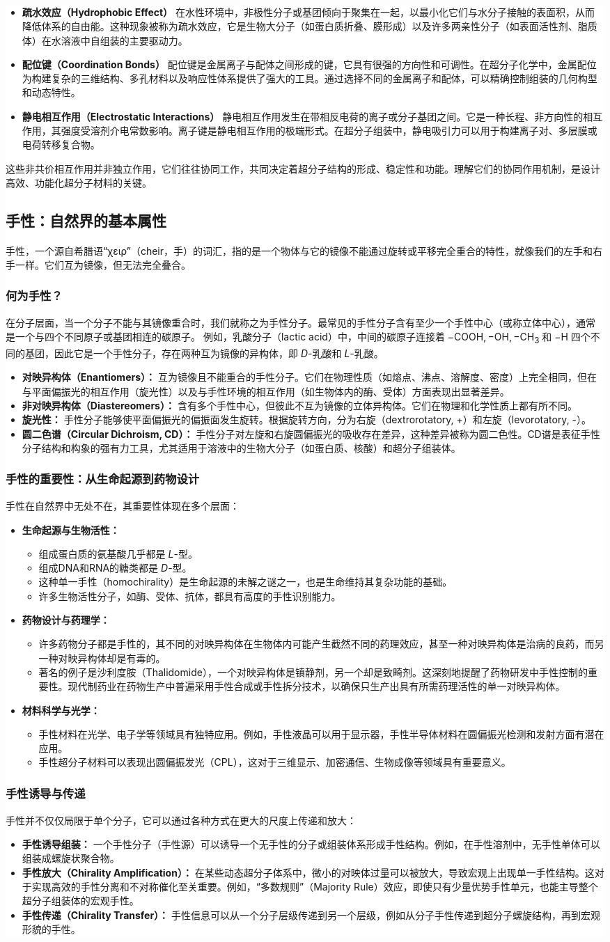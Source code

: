 *   **疏水效应（Hydrophobic Effect）**
    在水性环境中，非极性分子或基团倾向于聚集在一起，以最小化它们与水分子接触的表面积，从而降低体系的自由能。这种现象被称为疏水效应，它是生物大分子（如蛋白质折叠、膜形成）以及许多两亲性分子（如表面活性剂、脂质体）在水溶液中自组装的主要驱动力。

*   **配位键（Coordination Bonds）**
    配位键是金属离子与配体之间形成的键，它具有很强的方向性和可调性。在超分子化学中，金属配位为构建复杂的三维结构、多孔材料以及响应性体系提供了强大的工具。通过选择不同的金属离子和配体，可以精确控制组装的几何构型和动态特性。

*   **静电相互作用（Electrostatic Interactions）**
    静电相互作用发生在带相反电荷的离子或分子基团之间。它是一种长程、非方向性的相互作用，其强度受溶剂介电常数影响。离子键是静电相互作用的极端形式。在超分子组装中，静电吸引力可以用于构建离子对、多层膜或电荷转移复合物。

这些非共价相互作用并非独立作用，它们往往协同工作，共同决定着超分子结构的形成、稳定性和功能。理解它们的协同作用机制，是设计高效、功能化超分子材料的关键。

## 手性：自然界的基本属性

手性，一个源自希腊语“χειρ”（cheir，手）的词汇，指的是一个物体与它的镜像不能通过旋转或平移完全重合的特性，就像我们的左手和右手一样。它们互为镜像，但无法完全叠合。

### 何为手性？

在分子层面，当一个分子不能与其镜像重合时，我们就称之为手性分子。最常见的手性分子含有至少一个手性中心（或称立体中心），通常是一个与四个不同原子或基团相连的碳原子。
例如，乳酸分子（lactic acid）中，中间的碳原子连接着 $-\text{COOH}, -\text{OH}, -\text{CH}_3$ 和 $-\text{H}$ 四个不同的基团，因此它是一个手性分子，存在两种互为镜像的异构体，即 $D$-乳酸和 $L$-乳酸。

*   **对映异构体（Enantiomers）：** 互为镜像且不能重合的手性分子。它们在物理性质（如熔点、沸点、溶解度、密度）上完全相同，但在与平面偏振光的相互作用（旋光性）以及与手性环境的相互作用（如生物体内的酶、受体）方面表现出显著差异。
*   **非对映异构体（Diastereomers）：** 含有多个手性中心，但彼此不互为镜像的立体异构体。它们在物理和化学性质上都有所不同。
*   **旋光性：** 手性分子能够使平面偏振光的偏振面发生旋转。根据旋转方向，分为右旋（dextrorotatory, +）和左旋（levorotatory, -）。
*   **圆二色谱（Circular Dichroism, CD）：** 手性分子对左旋和右旋圆偏振光的吸收存在差异，这种差异被称为圆二色性。CD谱是表征手性分子结构和构象的强有力工具，尤其适用于溶液中的生物大分子（如蛋白质、核酸）和超分子组装体。

### 手性的重要性：从生命起源到药物设计

手性在自然界中无处不在，其重要性体现在多个层面：

*   **生命起源与生物活性：**
    - 组成蛋白质的氨基酸几乎都是 $L$-型。
    - 组成DNA和RNA的糖类都是 $D$-型。
    - 这种单一手性（homochirality）是生命起源的未解之谜之一，也是生命维持其复杂功能的基础。
    - 许多生物活性分子，如酶、受体、抗体，都具有高度的手性识别能力。

*   **药物设计与药理学：**
    - 许多药物分子都是手性的，其不同的对映异构体在生物体内可能产生截然不同的药理效应，甚至一种对映异构体是治病的良药，而另一种对映异构体却是有毒的。
    - 著名的例子是沙利度胺（Thalidomide），一个对映异构体是镇静剂，另一个却是致畸剂。这深刻地提醒了药物研发中手性控制的重要性。现代制药业在药物生产中普遍采用手性合成或手性拆分技术，以确保只生产出具有所需药理活性的单一对映异构体。

*   **材料科学与光学：**
    - 手性材料在光学、电子学等领域具有独特应用。例如，手性液晶可以用于显示器，手性半导体材料在圆偏振光检测和发射方面有潜在应用。
    - 手性超分子材料可以表现出圆偏振发光（CPL），这对于三维显示、加密通信、生物成像等领域具有重要意义。

### 手性诱导与传递

手性并不仅仅局限于单个分子，它可以通过各种方式在更大的尺度上传递和放大：

*   **手性诱导组装：** 一个手性分子（手性源）可以诱导一个无手性的分子或组装体系形成手性结构。例如，在手性溶剂中，无手性单体可以组装成螺旋状聚合物。
*   **手性放大（Chirality Amplification）：** 在某些动态超分子体系中，微小的对映体过量可以被放大，导致宏观上出现单一手性结构。这对于实现高效的手性分离和不对称催化至关重要。例如，“多数规则”（Majority Rule）效应，即使只有少量优势手性单元，也能主导整个超分子组装体的宏观手性。
*   **手性传递（Chirality Transfer）：** 手性信息可以从一个分子层级传递到另一个层级，例如从分子手性传递到超分子螺旋结构，再到宏观形貌的手性。
